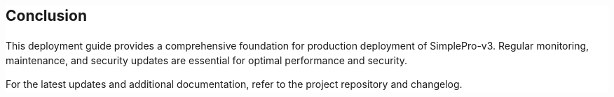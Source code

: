 ## Conclusion

This deployment guide provides a comprehensive foundation for production deployment of SimplePro-v3. Regular monitoring, maintenance, and security updates are essential for optimal performance and security.

For the latest updates and additional documentation, refer to the project repository and changelog.
